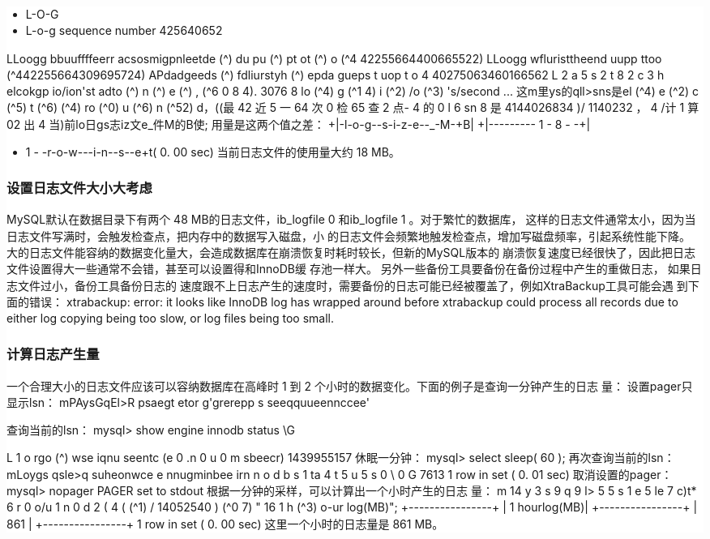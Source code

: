 - L-O-G
- L-o-g sequence number 425640652

LLoogg bbuuffffeerr acsosmigpnleetde (^) du pu (^) pt ot (^) o (^4 42255664400665522)
LLoogg wfluristtheend uupp ttoo (^442255664309695724)
APdadgeeds (^) fdliurstyh (^) epda gueps t uop t o 4 40275063460166562
L 2 a 5 s 2 t 8 2 c 3 h elcokgp io/ion'st adto (^) n (^) e (^) , (^6  0 8 4). 3076 8 lo (^4) g (^1 4) i (^2) /o (^3) 's/second
...
这m里ys的qll>sns是el (^4) e (^2) c (^5) t (^6)  (^4) ro (^0) u (^6) n (^52) d，((最 42 近 5 一 64 次 0 检 65 查 2 点- 4 的 0 l 6 sn 8 是 4144026834 )/ 1140232 ， 4 /计 1 算 02 出 4 当)前lo日gs志iz文e_件M的B使; 用量是这两个值之差：
+|-l-o-g--s-i-z-e--_-M-+B|
+|--------- 1 - 8 - -+|
+ 1 - -r-o-w---i-n--s--e+t( 0. 00 sec)
当前日志文件的使用量大约 18 MB。


### 设置日志文件大小大考虑

MySQL默认在数据目录下有两个 48 MB的日志文件，ib_logfile 0 和ib_logfile 1 。对于繁忙的数据库，
这样的日志文件通常太小，因为当日志文件写满时，会触发检查点，把内存中的数据写入磁盘，小
的日志文件会频繁地触发检查点，增加写磁盘频率，引起系统性能下降。
大的日志文件能容纳的数据变化量大，会造成数据库在崩溃恢复时耗时较长，但新的MySQL版本的
崩溃恢复速度已经很快了，因此把日志文件设置得大一些通常不会错，甚至可以设置得和InnoDB缓
存池一样大。
另外一些备份工具要备份在备份过程中产生的重做日志， 如果日志文件过小，备份工具备份日志的
速度跟不上日志产生的速度时，需要备份的日志可能已经被覆盖了，例如XtraBackup工具可能会遇
到下面的错误：
xtrabackup: error: it looks like InnoDB log has wrapped around before xtrabackup could
process all records due to either log copying being too slow, or log files being too small.


### 计算日志产生量

一个合理大小的日志文件应该可以容纳数据库在高峰时 1 到 2 个小时的数据变化。下面的例子是查询一分钟产生的日志
量：
设置pager只显示lsn：
mPAysGqEl>R psaegt etor g'grerepp s seeqquueennccee'

查询当前的lsn：
mysql> show engine innodb status \G

L 1 o rgo (^) wse iqnu seentc (e 0 .n 0 u 0 m sbeecr) 1439955157
休眠一分钟：
mysql> select sleep( 60 );
再次查询当前的lsn：
mLoygs qsle>q suheonwce e nnugminbee irn n o d b s 1 ta 4 t 5 u 5 s 0 \ 0 G 7613
1 row in set ( 0. 01 sec)
取消设置的pager：
mysql> nopager
PAGER set to stdout
根据一分钟的采样，可以计算出一个小时产生的日志
量：
m 14 y 3 s 9 q 9 l> 5 5 s 1 e 5 le 7 c)t* 6 r 0 o/u 1 n 0 d 2 ( 4 ( (^1) / 14052540 ) (^0 7) " 16 1 h (^3) o-ur log(MB)";
+----------------+
| 1 hourlog(MB)|
+----------------+
| 861 |
+----------------+
1 row in set ( 0. 00 sec)
这里一个小时的日志量是 861 MB。
